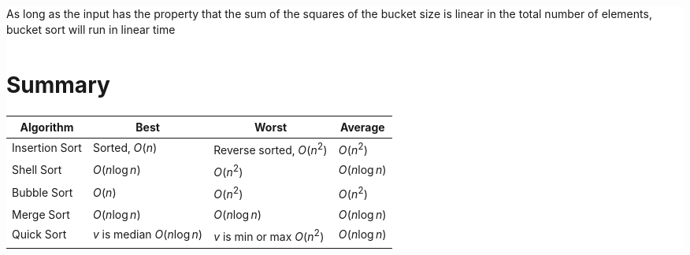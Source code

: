 As long as the input has the property that the sum of the squares of the bucket size is linear in the total number of elements, bucket sort will run in linear time

# Summary
|Algorithm|Best|Worst|Average|
|---|---|---|---|
|Insertion Sort|Sorted, $O(n)$|Reverse sorted, $O(n^2)$|$O(n^2)$|
|Shell Sort|$O(n \log n)$|$O(n^2)$|$O(n \log n)$|
|Bubble Sort|$O(n)$|$O(n^2)$|$O(n^2)$|
|Merge Sort|$O(n \log n)$|$O(n \log n)$|$O(n \log n)$|
|Quick Sort|$v$ is median $O(n \log n)$|$v$ is min or max $O(n^2)$|$O(n \log n)$|
